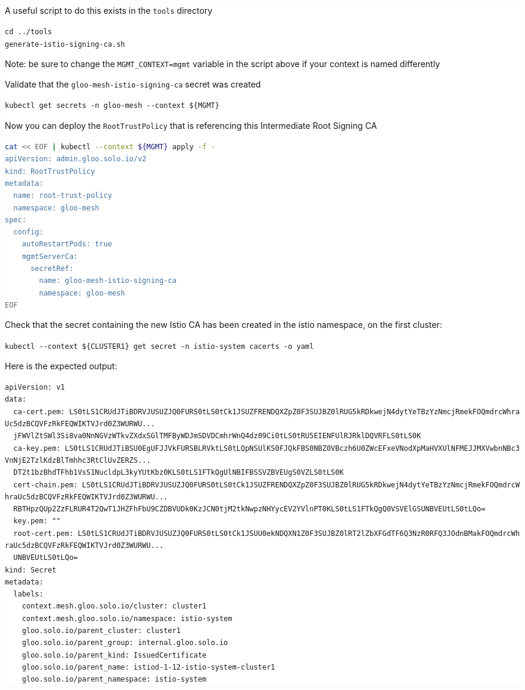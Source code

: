 A useful script to do this exists in the `tools` directory
```
cd ../tools
generate-istio-signing-ca.sh
```

Note: be sure to change the `MGMT_CONTEXT=mgmt` variable in the script above if your context is named differently


Validate that the `gloo-mesh-istio-signing-ca` secret was created
```
kubectl get secrets -n gloo-mesh --context ${MGMT}
```

Now you can deploy the `RootTrustPolicy` that is referencing this Intermediate Root Signing CA
```bash
cat << EOF | kubectl --context ${MGMT} apply -f -
apiVersion: admin.gloo.solo.io/v2
kind: RootTrustPolicy
metadata:
  name: root-trust-policy
  namespace: gloo-mesh
spec:
  config:
    autoRestartPods: true
    mgmtServerCa:
      secretRef:
        name: gloo-mesh-istio-signing-ca
        namespace: gloo-mesh
EOF
```

Check that the secret containing the new Istio CA has been created in the istio namespace, on the first cluster:

```
kubectl --context ${CLUSTER1} get secret -n istio-system cacerts -o yaml
```

Here is the expected output:

```
apiVersion: v1
data:
  ca-cert.pem: LS0tLS1CRUdJTiBDRVJUSUZJQ0FURS0tLS0tCk1JSUZFRENDQXZpZ0F3SUJBZ0lRUG5kRDkwejN4dytYeTBzYzNmcjRmekFOQmdrcWhraUc5dzBCQVFzRkFEQWIKTVJrd0Z3WURWU...
  jFWVlZtSWl3Si8va0NnNGVzWTkvZXdxSGlTMFByWDJmSDVDCmhrWnQ4dz09Ci0tLS0tRU5EIENFUlRJRklDQVRFLS0tLS0K
  ca-key.pem: LS0tLS1CRUdJTiBSU0EgUFJJVkFURSBLRVktLS0tLQpNSUlKS0FJQkFBS0NBZ0VBczh6U0ZWcEFxeVNodXpMaHVXUlNFMEJJMXVwbnNBc3VnNjE2TzlKdzBlTmhhc3RtClUvZERZS...
  DT2t1bzBhdTFhb1VsS1NucldpL3kyYUtKbz0KLS0tLS1FTkQgUlNBIFBSSVZBVEUgS0VZLS0tLS0K
  cert-chain.pem: LS0tLS1CRUdJTiBDRVJUSUZJQ0FURS0tLS0tCk1JSUZFRENDQXZpZ0F3SUJBZ0lRUG5kRDkwejN4dytYeTBzYzNmcjRmekFOQmdrcWhraUc5dzBCQVFzRkFEQWIKTVJrd0Z3WURWU...
  RBTHpzQUp2ZzFLRUR4T2QwT1JHZFhFbU9CZDBVUDk0KzJCN0tjM2tkNwpzNHYycEV2YVlnPT0KLS0tLS1FTkQgQ0VSVElGSUNBVEUtLS0tLQo=
  key.pem: ""
  root-cert.pem: LS0tLS1CRUdJTiBDRVJUSUZJQ0FURS0tLS0tCk1JSUU0ekNDQXN1Z0F3SUJBZ0lRT2lZbXFGdTF6Q3NzR0RFQ3JOdnBMakFOQmdrcWhraUc5dzBCQVFzRkFEQWIKTVJrd0Z3WURWU...
  UNBVEUtLS0tLQo=
kind: Secret
metadata:
  labels:
    context.mesh.gloo.solo.io/cluster: cluster1
    context.mesh.gloo.solo.io/namespace: istio-system
    gloo.solo.io/parent_cluster: cluster1
    gloo.solo.io/parent_group: internal.gloo.solo.io
    gloo.solo.io/parent_kind: IssuedCertificate
    gloo.solo.io/parent_name: istiod-1-12-istio-system-cluster1
    gloo.solo.io/parent_namespace: istio-system
```